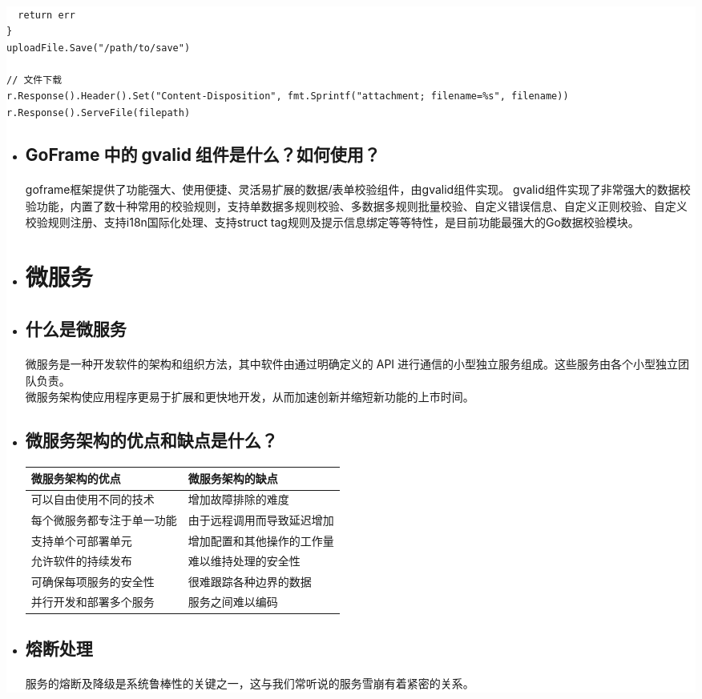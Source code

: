   ``` golang
    return err  
  }  
  uploadFile.Save("/path/to/save")  
  
  // 文件下载  
  r.Response().Header().Set("Content-Disposition", fmt.Sprintf("attachment; filename=%s", filename))  
  r.Response().ServeFile(filepath)
  ```
- ## GoFrame 中的 gvalid 组件是什么？如何使用？
  goframe框架提供了功能强大、使用便捷、灵活易扩展的数据/表单校验组件，由gvalid组件实现。
  gvalid组件实现了非常强大的数据校验功能，内置了数十种常用的校验规则，支持单数据多规则校验、多数据多规则批量校验、自定义错误信息、自定义正则校验、自定义校验规则注册、支持i18n国际化处理、支持struct tag规则及提示信息绑定等等特性，是目前功能最强大的Go数据校验模块。
- # 微服务
- ## 什么是微服务
  微服务是一种开发软件的架构和组织方法，其中软件由通过明确定义的 API 进行通信的小型独立服务组成。这些服务由各个小型独立团队负责。  
  微服务架构使应用程序更易于扩展和更快地开发，从而加速创新并缩短新功能的上市时间。
- ## 微服务架构的优点和缺点是什么？
  | **微服务架构的优点**  | **微服务架构的缺点**  |
  | ------------- | ------------- |
  | 可以自由使用不同的技术   | 增加故障排除的难度     |
  | 每个微服务都专注于单一功能 | 由于远程调用而导致延迟增加 |
  | 支持单个可部署单元     | 增加配置和其他操作的工作量 |
  | 允许软件的持续发布     | 难以维持处理的安全性    |
  | 可确保每项服务的安全性   | 很难跟踪各种边界的数据   |
  | 并行开发和部署多个服务   | 服务之间难以编码      |
- ## 熔断处理
  服务的熔断及降级是系统鲁棒性的关键之一，这与我们常听说的服务雪崩有着紧密的关系。
